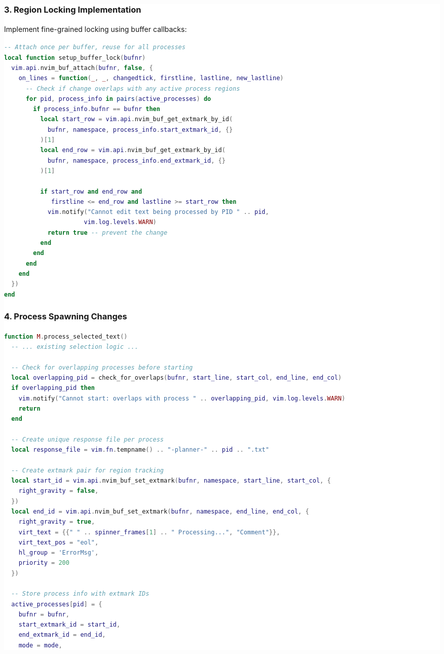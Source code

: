 ### 3. Region Locking Implementation
Implement fine-grained locking using buffer callbacks:

```lua
-- Attach once per buffer, reuse for all processes
local function setup_buffer_lock(bufnr)
  vim.api.nvim_buf_attach(bufnr, false, {
    on_lines = function(_, _, changedtick, firstline, lastline, new_lastline)
      -- Check if change overlaps with any active process regions
      for pid, process_info in pairs(active_processes) do
        if process_info.bufnr == bufnr then
          local start_row = vim.api.nvim_buf_get_extmark_by_id(
            bufnr, namespace, process_info.start_extmark_id, {}
          )[1]
          local end_row = vim.api.nvim_buf_get_extmark_by_id(
            bufnr, namespace, process_info.end_extmark_id, {}
          )[1]
          
          if start_row and end_row and 
             firstline <= end_row and lastline >= start_row then
            vim.notify("Cannot edit text being processed by PID " .. pid, 
                      vim.log.levels.WARN)
            return true -- prevent the change
          end
        end
      end
    end
  })
end
```

### 4. Process Spawning Changes
```lua
function M.process_selected_text()
  -- ... existing selection logic ...
  
  -- Check for overlapping processes before starting
  local overlapping_pid = check_for_overlaps(bufnr, start_line, start_col, end_line, end_col)
  if overlapping_pid then
    vim.notify("Cannot start: overlaps with process " .. overlapping_pid, vim.log.levels.WARN)
    return
  end
  
  -- Create unique response file per process
  local response_file = vim.fn.tempname() .. "-planner-" .. pid .. ".txt"
  
  -- Create extmark pair for region tracking
  local start_id = vim.api.nvim_buf_set_extmark(bufnr, namespace, start_line, start_col, {
    right_gravity = false,
  })
  local end_id = vim.api.nvim_buf_set_extmark(bufnr, namespace, end_line, end_col, {
    right_gravity = true,
    virt_text = {{" " .. spinner_frames[1] .. " Processing...", "Comment"}},
    virt_text_pos = "eol",
    hl_group = 'ErrorMsg',
    priority = 200
  })
  
  -- Store process info with extmark IDs
  active_processes[pid] = {
    bufnr = bufnr,
    start_extmark_id = start_id,
    end_extmark_id = end_id,
    mode = mode,
```
